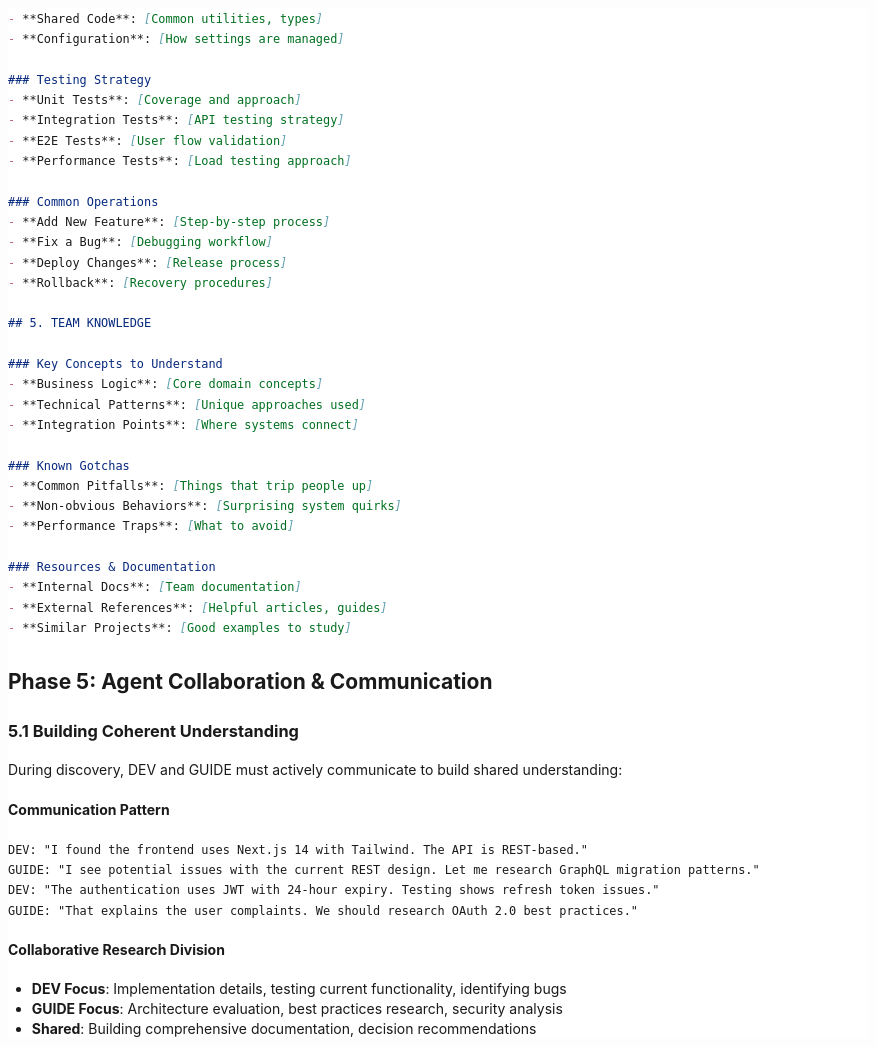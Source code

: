 ```markdown
- **Shared Code**: [Common utilities, types]
- **Configuration**: [How settings are managed]

### Testing Strategy
- **Unit Tests**: [Coverage and approach]
- **Integration Tests**: [API testing strategy]
- **E2E Tests**: [User flow validation]
- **Performance Tests**: [Load testing approach]

### Common Operations
- **Add New Feature**: [Step-by-step process]
- **Fix a Bug**: [Debugging workflow]
- **Deploy Changes**: [Release process]
- **Rollback**: [Recovery procedures]

## 5. TEAM KNOWLEDGE

### Key Concepts to Understand
- **Business Logic**: [Core domain concepts]
- **Technical Patterns**: [Unique approaches used]
- **Integration Points**: [Where systems connect]

### Known Gotchas
- **Common Pitfalls**: [Things that trip people up]
- **Non-obvious Behaviors**: [Surprising system quirks]
- **Performance Traps**: [What to avoid]

### Resources & Documentation
- **Internal Docs**: [Team documentation]
- **External References**: [Helpful articles, guides]
- **Similar Projects**: [Good examples to study]
```

## Phase 5: Agent Collaboration & Communication

### 5.1 Building Coherent Understanding
During discovery, DEV and GUIDE must actively communicate to build shared understanding:

#### Communication Pattern
```
DEV: "I found the frontend uses Next.js 14 with Tailwind. The API is REST-based."
GUIDE: "I see potential issues with the current REST design. Let me research GraphQL migration patterns."
DEV: "The authentication uses JWT with 24-hour expiry. Testing shows refresh token issues."
GUIDE: "That explains the user complaints. We should research OAuth 2.0 best practices."
```

#### Collaborative Research Division
- **DEV Focus**: Implementation details, testing current functionality, identifying bugs
- **GUIDE Focus**: Architecture evaluation, best practices research, security analysis
- **Shared**: Building comprehensive documentation, decision recommendations
